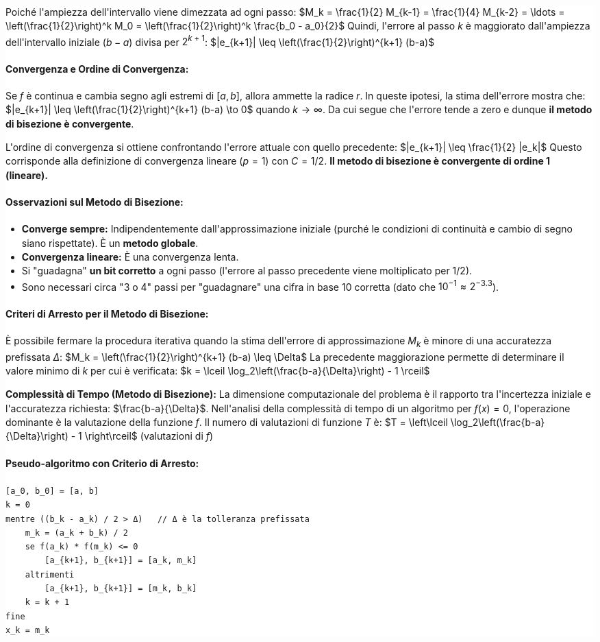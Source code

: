 Poiché l'ampiezza dell'intervallo viene dimezzata ad ogni passo:
$M_k = \frac{1}{2} M_{k-1} = \frac{1}{4} M_{k-2} = \ldots = \left(\frac{1}{2}\right)^k M_0 = \left(\frac{1}{2}\right)^k \frac{b_0 - a_0}{2}$
Quindi, l'errore al passo $k$ è maggiorato dall'ampiezza dell'intervallo iniziale $(b-a)$ divisa per $2^{k+1}$:
$|e_{k+1}| \leq \left(\frac{1}{2}\right)^{k+1} (b-a)$

#### Convergenza e Ordine di Convergenza:

Se $f$ è continua e cambia segno agli estremi di $[a,b]$, allora ammette la radice $r$. In queste ipotesi, la stima dell'errore mostra che:
$|e_{k+1}| \leq \left(\frac{1}{2}\right)^{k+1} (b-a) \to 0$ quando $k \to \infty$.
Da cui segue che l'errore tende a zero e dunque **il metodo di bisezione è convergente**.

L'ordine di convergenza si ottiene confrontando l'errore attuale con quello precedente:
$|e_{k+1}| \leq \frac{1}{2} |e_k|$
Questo corrisponde alla definizione di convergenza lineare ($p=1$) con $C=1/2$.
**Il metodo di bisezione è convergente di ordine 1 (lineare).**

#### Osservazioni sul Metodo di Bisezione:

*   **Converge sempre:** Indipendentemente dall'approssimazione iniziale (purché le condizioni di continuità e cambio di segno siano rispettate). È un **metodo globale**.
*   **Convergenza lineare:** È una convergenza lenta.
*   Si "guadagna" **un bit corretto** a ogni passo (l'errore al passo precedente viene moltiplicato per $1/2$).
*   Sono necessari circa "3 o 4" passi per "guadagnare" una cifra in base 10 corretta (dato che $10^{-1} \approx 2^{-3.3}$).

#### Criteri di Arresto per il Metodo di Bisezione:

È possibile fermare la procedura iterativa quando la stima dell'errore di approssimazione $M_k$ è minore di una accuratezza prefissata $\Delta$:
$M_k = \left(\frac{1}{2}\right)^{k+1} (b-a) \leq \Delta$
La precedente maggiorazione permette di determinare il valore minimo di $k$ per cui è verificata:
$k = \lceil \log_2\left(\frac{b-a}{\Delta}\right) - 1 \rceil$

**Complessità di Tempo (Metodo di Bisezione):**
La dimensione computazionale del problema è il rapporto tra l'incertezza iniziale e l'accuratezza richiesta: $\frac{b-a}{\Delta}$.
Nell'analisi della complessità di tempo di un algoritmo per $f(x)=0$, l'operazione dominante è la valutazione della funzione $f$.
Il numero di valutazioni di funzione $T$ è:
$T = \left\lceil \log_2\left(\frac{b-a}{\Delta}\right) - 1 \right\rceil$ (valutazioni di $f$)

#### Pseudo-algoritmo con Criterio di Arresto:

```
[a_0, b_0] = [a, b]
k = 0
mentre ((b_k - a_k) / 2 > Δ)   // Δ è la tolleranza prefissata
    m_k = (a_k + b_k) / 2
    se f(a_k) * f(m_k) <= 0
        [a_{k+1}, b_{k+1}] = [a_k, m_k]
    altrimenti
        [a_{k+1}, b_{k+1}] = [m_k, b_k]
    k = k + 1
fine
x_k = m_k
```
